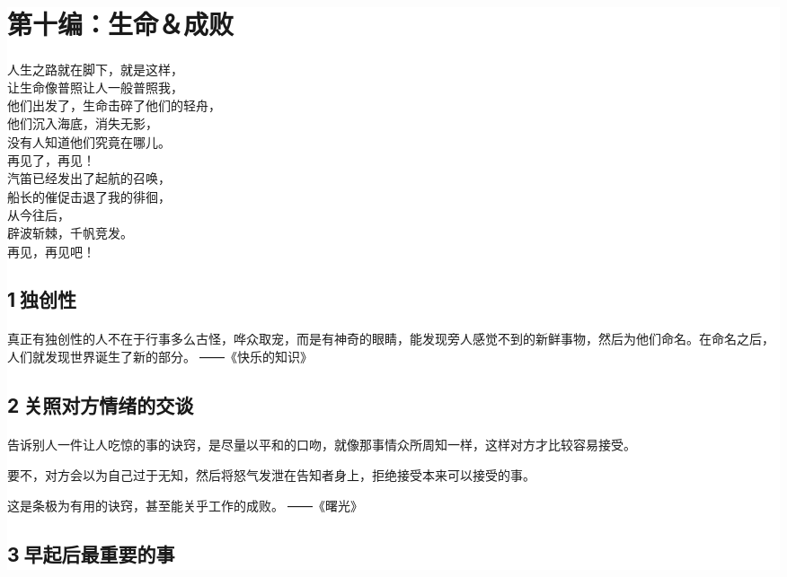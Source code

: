 <link href="../../css/style.css" rel="stylesheet" type="text/css" />

<title>第十编：生命＆成败</title>

# 第十编：生命＆成败

<div class="poetry">

人生之路就在脚下，就是这样，<br />
让生命像普照让人一般普照我，<br />
他们出发了，生命击碎了他们的轻舟，<br />
他们沉入海底，消失无影，<br />
没有人知道他们究竟在哪儿。<br />
再见了，再见！<br />
汽笛已经发出了起航的召唤，<br />
船长的催促击退了我的徘徊，<br />
从今往后，<br />
辟波斩棘，千帆竞发。<br />
再见，再见吧！<br />

</div>


## 1 独创性

<div class="p">
<div class="wavy">


真正有独创性的人不在于行事多么古怪，哗众取宠，而是有神奇的眼睛，能发现旁人感觉不到的新鲜事物，然后为他们命名。在命名之后，人们就发现世界诞生了新的部分。 ——《快乐的知识》

</div>
</div>


## 2 关照对方情绪的交谈

<div class="p">
<div class="wavy">


告诉别人一件让人吃惊的事的诀窍，是尽量以平和的口吻，就像那事情众所周知一样，这样对方才比较容易接受。 

要不，对方会以为自己过于无知，然后将怒气发泄在告知者身上，拒绝接受本来可以接受的事。 

这是条极为有用的诀窍，甚至能关乎工作的成败。 ——《曙光》

</div>
</div>


## 3 早起后最重要的事

<div class="p">
<div class="wavy">

